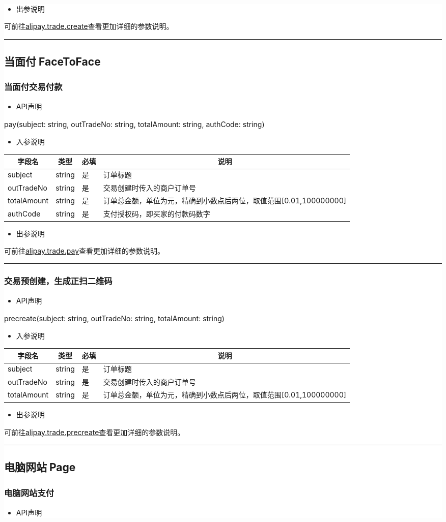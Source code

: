 
* 出参说明

可前往[alipay.trade.create](https://docs.open.alipay.com/api_1/alipay.trade.create)查看更加详细的参数说明。

--- 

## 当面付 FaceToFace
### 当面付交易付款
* API声明

pay(subject: string, outTradeNo: string, totalAmount: string, authCode: string)

* 入参说明

| 字段名  | 类型     | 必填 | 说明 |
|------|--------|----|----|
| subject | string | 是  |  订单标题  |
| outTradeNo | string | 是  |  交易创建时传入的商户订单号  |
| totalAmount | string | 是  |  订单总金额，单位为元，精确到小数点后两位，取值范围[0.01,100000000]  |
| authCode | string | 是  |  支付授权码，即买家的付款码数字  |

* 出参说明

可前往[alipay.trade.pay](https://docs.open.alipay.com/api_1/alipay.trade.pay)查看更加详细的参数说明。

--- 
### 交易预创建，生成正扫二维码
* API声明

precreate(subject: string, outTradeNo: string, totalAmount: string)

* 入参说明

| 字段名  | 类型     | 必填 | 说明 |
|------|--------|----|----|
| subject | string | 是  |  订单标题  |
| outTradeNo | string | 是  |  交易创建时传入的商户订单号  |
| totalAmount | string | 是  |  订单总金额，单位为元，精确到小数点后两位，取值范围[0.01,100000000]  |

* 出参说明

可前往[alipay.trade.precreate](https://docs.open.alipay.com/api_1/alipay.trade.precreate)查看更加详细的参数说明。

--- 
## 电脑网站 Page
### 电脑网站支付
* API声明
